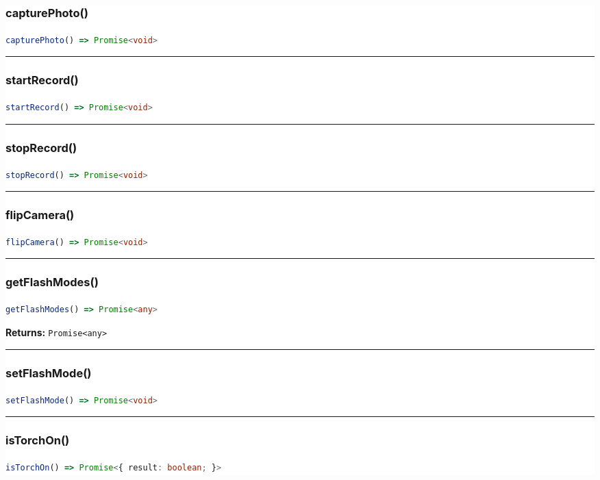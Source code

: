 
### capturePhoto()

```typescript
capturePhoto() => Promise<void>
```

--------------------


### startRecord()

```typescript
startRecord() => Promise<void>
```

--------------------


### stopRecord()

```typescript
stopRecord() => Promise<void>
```

--------------------


### flipCamera()

```typescript
flipCamera() => Promise<void>
```

--------------------


### getFlashModes()

```typescript
getFlashModes() => Promise<any>
```

**Returns:** <code>Promise&lt;any&gt;</code>

--------------------


### setFlashMode()

```typescript
setFlashMode() => Promise<void>
```

--------------------


### isTorchOn()

```typescript
isTorchOn() => Promise<{ result: boolean; }>
```
